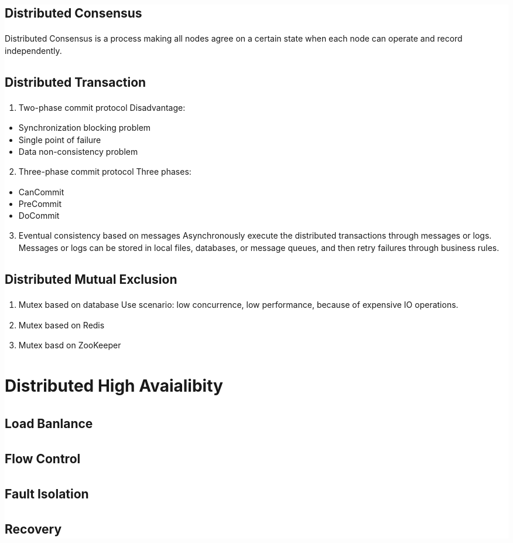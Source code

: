 ## Distributed Consensus
  Distributed Consensus is a process making all nodes agree on a certain state when each node can operate and record independently.

## Distributed Transaction
1. Two-phase commit protocol
  Disadvantage:
  * Synchronization blocking problem
  * Single point of failure
  * Data non-consistency problem

2. Three-phase commit protocol
  Three phases:
  * CanCommit
  * PreCommit
  * DoCommit

3. Eventual consistency based on messages
  Asynchronously execute the distributed transactions through messages or logs. Messages or logs can be stored in local files, databases, or message queues, and then retry failures through business rules.

## Distributed Mutual Exclusion
  1. Mutex based on database
    Use scenario: low concurrence, low performance, because of expensive IO operations.

  2. Mutex based on Redis

  3. Mutex basd on ZooKeeper

# Distributed High Avaialibity
## Load Banlance

## Flow Control

## Fault Isolation

## Recovery
